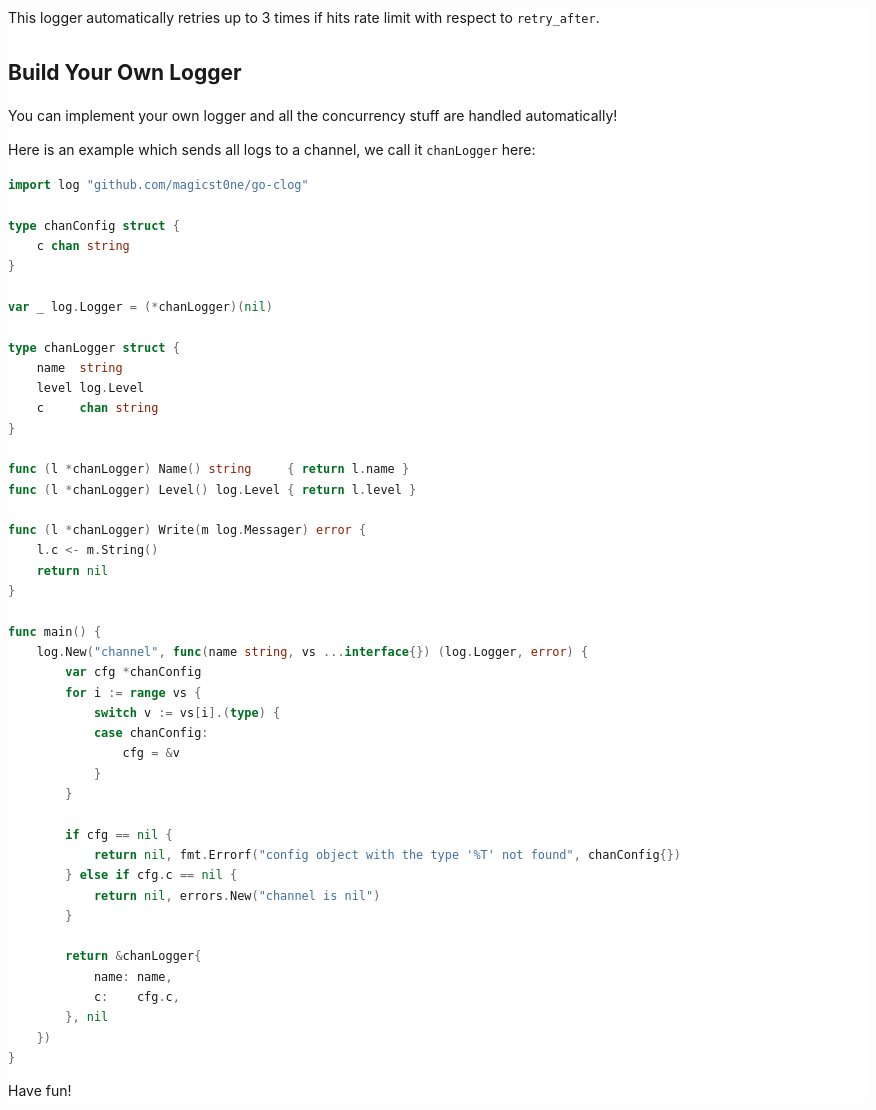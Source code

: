 This logger automatically retries up to 3 times if hits rate limit with respect to `retry_after`.

## Build Your Own Logger

You can implement your own logger and all the concurrency stuff are handled automatically!

Here is an example which sends all logs to a channel, we call it `chanLogger` here:

```go
import log "github.com/magicst0ne/go-clog"

type chanConfig struct {
    c chan string
}

var _ log.Logger = (*chanLogger)(nil)

type chanLogger struct {
    name  string
    level log.Level
    c     chan string
}

func (l *chanLogger) Name() string     { return l.name }
func (l *chanLogger) Level() log.Level { return l.level }

func (l *chanLogger) Write(m log.Messager) error {
    l.c <- m.String()
    return nil
}

func main() {
    log.New("channel", func(name string, vs ...interface{}) (log.Logger, error) {
        var cfg *chanConfig
        for i := range vs {
            switch v := vs[i].(type) {
            case chanConfig:
                cfg = &v
            }
        }

        if cfg == nil {
            return nil, fmt.Errorf("config object with the type '%T' not found", chanConfig{})
        } else if cfg.c == nil {
            return nil, errors.New("channel is nil")
        }

        return &chanLogger{
            name: name,
            c:    cfg.c,
        }, nil
    })
}
```

Have fun!
